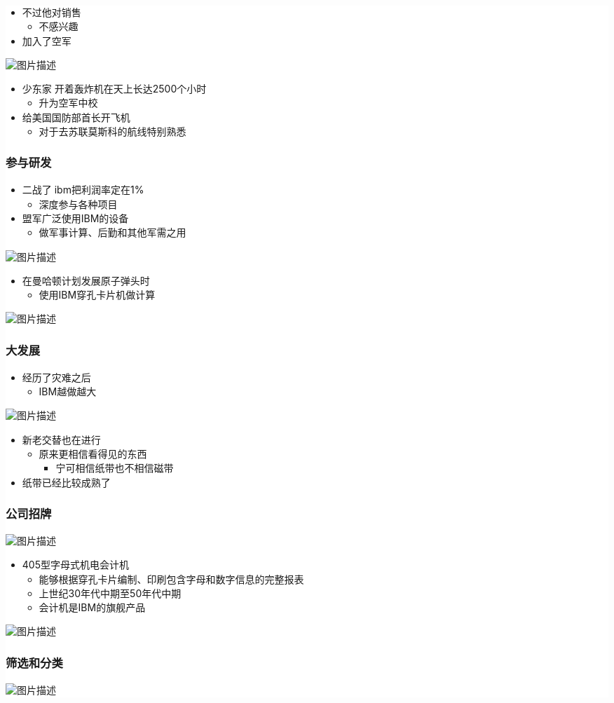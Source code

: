 - 不过他对销售
	- 不感兴趣
- 加入了空军

![图片描述](https://doc.shiyanlou.com/courses/uid1190679-20230817-1692276958370)

- 少东家 开着轰炸机在天上长达2500个小时
	- 升为空军中校
- 给美国国防部首长开飞机
	- 对于去苏联莫斯科的航线特别熟悉


### 参与研发
- 二战了 ibm把利润率定在1%
	- 深度参与各种项目
- 盟军广泛使用IBM的设备
	- 做军事计算、后勤和其他军需之用

![图片描述](https://doc.shiyanlou.com/courses/uid1190679-20230817-1692277349756)

- 在曼哈顿计划发展原子弹头时
	- 使用IBM穿孔卡片机做计算

![图片描述](https://doc.shiyanlou.com/courses/uid1190679-20230817-1692277245447)


### 大发展

- 经历了灾难之后 
	- IBM越做越大 

![图片描述](https://doc.shiyanlou.com/courses/uid1190679-20230817-1692277372356)

- 新老交替也在进行 
	- 原来更相信看得见的东西 
		- 宁可相信纸带也不相信磁带 
- 纸带已经比较成熟了

### 公司招牌

![图片描述](https://doc.shiyanlou.com/courses/uid1190679-20230629-1688037197768)

- 405型字母式机电会计机
	- 能够根据穿孔卡片编制、印刷包含字母和数字信息的完整报表
	- 上世纪30年代中期至50年代中期
	- 会计机是IBM的旗舰产品

![图片描述](https://doc.shiyanlou.com/courses/uid1190679-20230630-1688121037486)

### 筛选和分类

![图片描述](https://doc.shiyanlou.com/courses/uid1190679-20230629-1688037296312)
